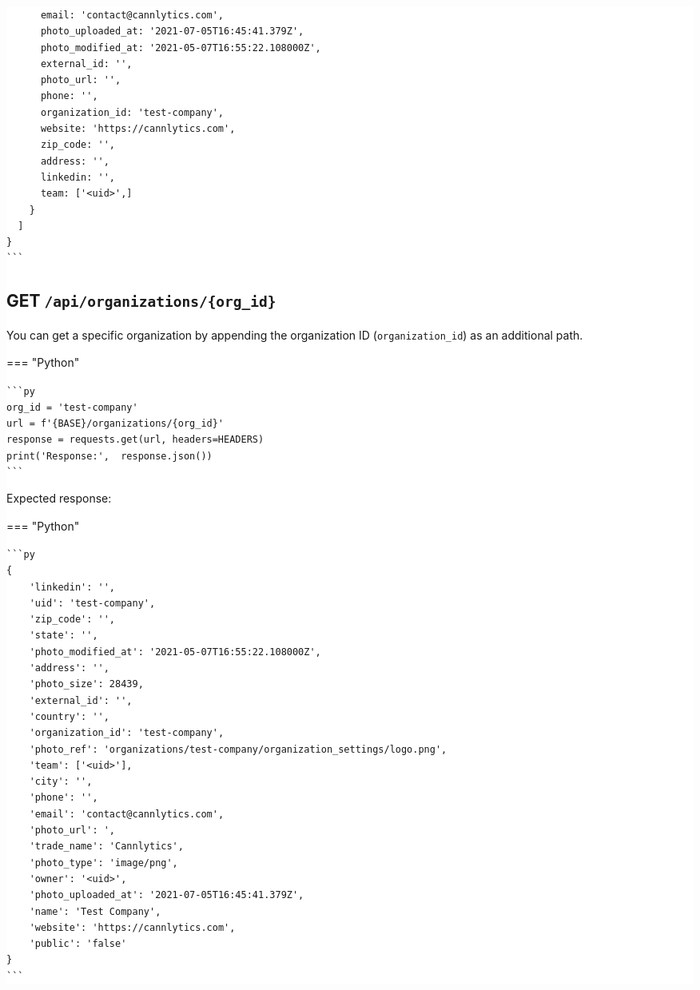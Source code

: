           email: 'contact@cannlytics.com',
          photo_uploaded_at: '2021-07-05T16:45:41.379Z',
          photo_modified_at: '2021-05-07T16:55:22.108000Z',
          external_id: '',
          photo_url: '',
          phone: '',
          organization_id: 'test-company',
          website: 'https://cannlytics.com',
          zip_code: '',
          address: '',
          linkedin: '',
          team: ['<uid>',]
        }
      ]
    }
    ```

## GET `/api/organizations/{org_id}`

You can get a specific organization by appending the organization ID (`organization_id`) as an additional path.

=== "Python"

    ```py
    org_id = 'test-company'
    url = f'{BASE}/organizations/{org_id}'
    response = requests.get(url, headers=HEADERS)
    print('Response:',  response.json())
    ```

Expected response:

=== "Python"

    ```py
    {
        'linkedin': '',
        'uid': 'test-company',
        'zip_code': '',
        'state': '',
        'photo_modified_at': '2021-05-07T16:55:22.108000Z',
        'address': '',
        'photo_size': 28439,
        'external_id': '',
        'country': '',
        'organization_id': 'test-company',
        'photo_ref': 'organizations/test-company/organization_settings/logo.png',
        'team': ['<uid>'],
        'city': '',
        'phone': '',
        'email': 'contact@cannlytics.com',
        'photo_url': ',
        'trade_name': 'Cannlytics',
        'photo_type': 'image/png',
        'owner': '<uid>',
        'photo_uploaded_at': '2021-07-05T16:45:41.379Z',
        'name': 'Test Company',
        'website': 'https://cannlytics.com',
        'public': 'false'
    }
    ```
